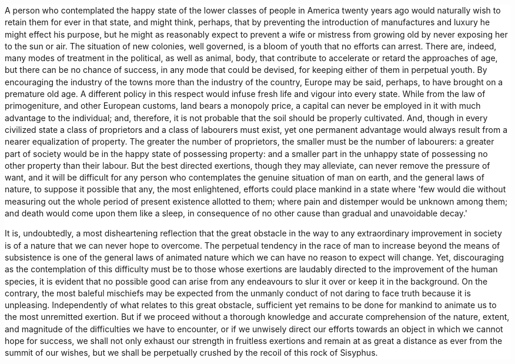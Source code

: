 A person who contemplated the happy state of the lower classes of people in America twenty years ago would naturally wish to retain them for ever in that state, and might think, perhaps, that by preventing the introduction of manufactures and luxury he might effect his purpose, but he might as reasonably expect to prevent a wife or mistress from growing old by never exposing her to the sun or air. The situation of new colonies, well governed, is a bloom of youth that no efforts can arrest. There are, indeed, many modes of treatment in the political, as well as animal, body, that contribute to accelerate or retard the approaches of age, but there can be no chance of success, in any mode that could be devised, for keeping either of them in perpetual youth. By encouraging the industry of the towns more than the industry of the country, Europe may be said, perhaps, to have brought on a premature old age. A different policy in this respect would infuse fresh life and vigour into every state. While from the law of primogeniture, and other European customs, land bears a monopoly price, a capital can never be employed in it with much advantage to the individual; and, therefore, it is not probable that the soil should be properly cultivated. And, though in every civilized state a class of proprietors and a class of labourers must exist, yet one permanent advantage would always result from a nearer equalization of property. The greater the number of proprietors, the smaller must be the number of labourers: a greater part of society would be in the happy state of possessing property: and a smaller part in the unhappy state of possessing no other property than their labour. But the best directed exertions, though they may alleviate, can never remove the pressure of want, and it will be difficult for any person who contemplates the genuine situation of man on earth, and the general laws of nature, to suppose it possible that any, the most enlightened, efforts could place mankind in a state where 'few would die without measuring out the whole period of present existence allotted to them; where pain and distemper would be unknown among them; and death would come upon them like a sleep, in consequence of no other cause than gradual and unavoidable decay.'

It is, undoubtedly, a most disheartening reflection that the great obstacle in the way to any extraordinary improvement in society is of a nature that we can never hope to overcome. The perpetual tendency in the race of man to increase beyond the means of subsistence is one of the general laws of animated nature which we can have no reason to expect will change. Yet, discouraging as the contemplation of this difficulty must be to those whose exertions are laudably directed to the improvement of the human species, it is evident that no possible good can arise from any endeavours to slur it over or keep it in the background. On the contrary, the most baleful mischiefs may be expected from the unmanly conduct of not daring to face truth because it is unpleasing. Independently of what relates to this great obstacle, sufficient yet remains to be done for mankind to animate us to the most unremitted exertion. But if we proceed without a thorough knowledge and accurate comprehension of the nature, extent, and magnitude of the difficulties we have to encounter, or if we unwisely direct our efforts towards an object in which we cannot hope for success, we shall not only exhaust our strength in fruitless exertions and remain at as great a distance as ever from the summit of our wishes, but we shall be perpetually crushed by the recoil of this rock of Sisyphus.
